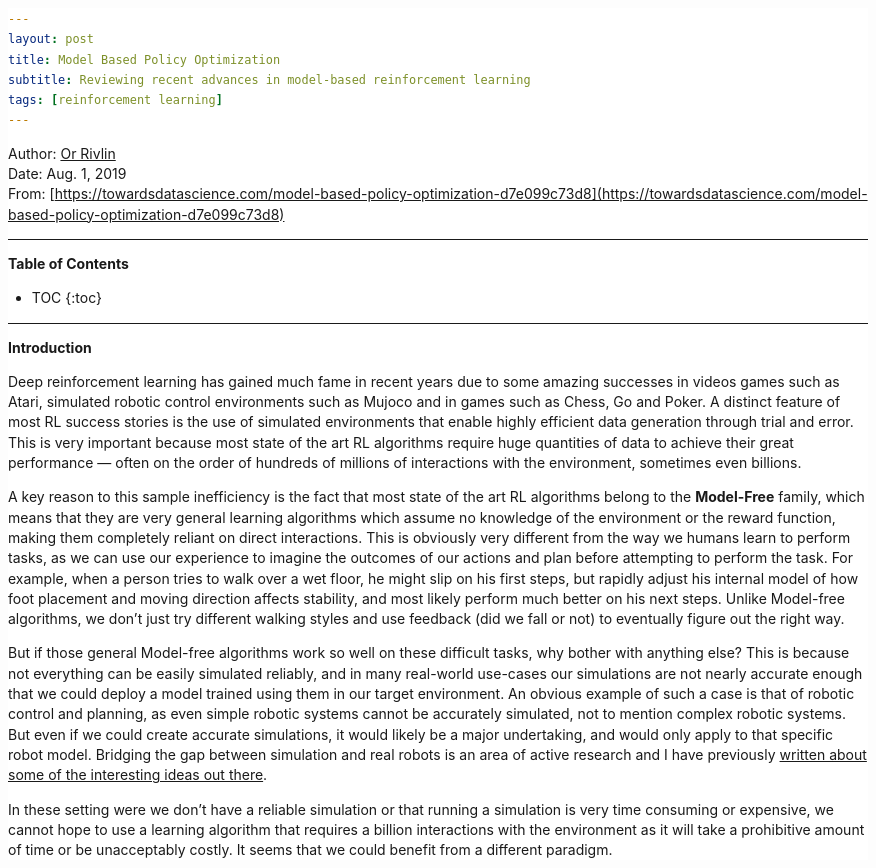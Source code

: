 ```yaml
---
layout: post
title: Model Based Policy Optimization
subtitle: Reviewing recent advances in model-based reinforcement learning
tags: [reinforcement learning]
---
```


Author: [Or Rivlin](https://towardsdatascience.com/@or.rivlin.mail)  
Date: Aug. 1, 2019  
From: [https://towardsdatascience.com/model-based-policy-optimization-d7e099c73d8](https://towardsdatascience.com/model-based-policy-optimization-d7e099c73d8)

---
**Table of Contents**
* TOC
{:toc}
---

**Introduction**

Deep reinforcement learning has gained much fame in recent years due to some amazing successes in videos games such as Atari, simulated robotic control environments such as Mujoco and in games such as Chess, Go and Poker. A distinct feature of most RL success stories is the use of simulated environments that enable highly efficient data generation through trial and error. This is very important because most state of the art RL algorithms require huge quantities of data to achieve their great performance — often on the order of hundreds of millions of interactions with the environment, sometimes even billions.

A key reason to this sample inefficiency is the fact that most state of the art RL algorithms belong to the **Model-Free** family, which means that they are very general learning algorithms which assume no knowledge of the environment or the reward function, making them completely reliant on direct interactions. This is obviously very different from the way we humans learn to perform tasks, as we can use our experience to imagine the outcomes of our actions and plan before attempting to perform the task. For example, when a person tries to walk over a wet floor, he might slip on his first steps, but rapidly adjust his internal model of how foot placement and moving direction affects stability, and most likely perform much better on his next steps. Unlike Model-free algorithms, we don’t just try different walking styles and use feedback (did we fall or not) to eventually figure out the right way.

But if those general Model-free algorithms work so well on these difficult tasks, why bother with anything else? This is because not everything can be easily simulated reliably, and in many real-world use-cases our simulations are not nearly accurate enough that we could deploy a model trained using them in our target environment. An obvious example of such a case is that of robotic control and planning, as even simple robotic systems cannot be accurately simulated, not to mention complex robotic systems. But even if we could create accurate simulations, it would likely be a major undertaking, and would only apply to that specific robot model. Bridging the gap between simulation and real robots is an area of active research and I have previously [written about some of the interesting ideas out there](/reinforcement-learning-for-real-world-robotics-148c81dbdcff).

In these setting were we don’t have a reliable simulation or that running a simulation is very time consuming or expensive, we cannot hope to use a learning algorithm that requires a billion interactions with the environment as it will take a prohibitive amount of time or be unacceptably costly. It seems that we could benefit from a different paradigm.

